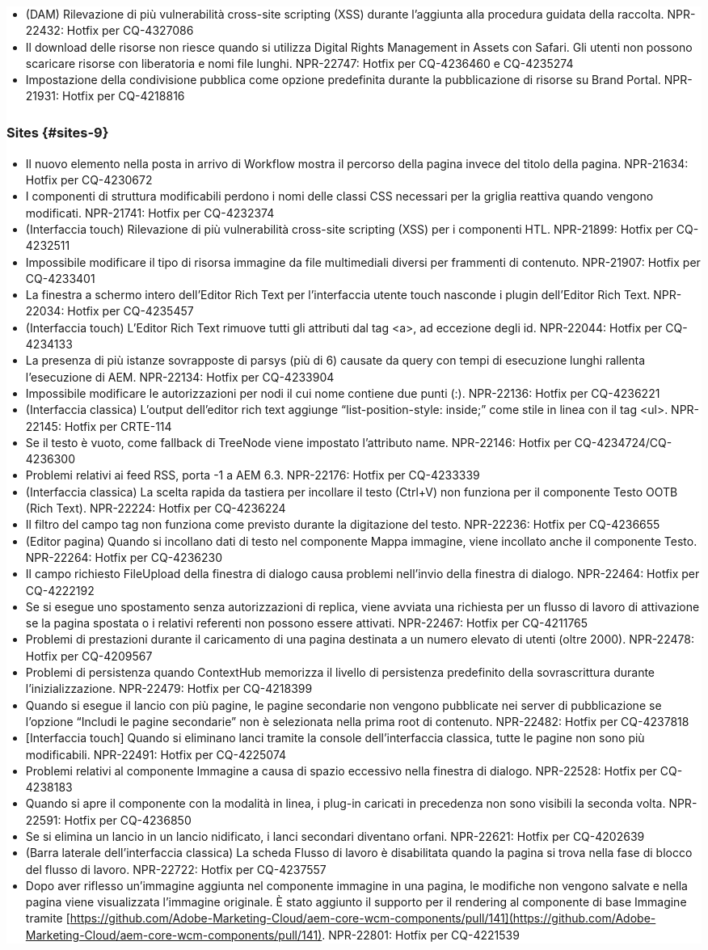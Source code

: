 * (DAM) Rilevazione di più vulnerabilità cross-site scripting (XSS) durante l’aggiunta alla procedura guidata della raccolta. NPR-22432: Hotfix per CQ-4327086
* Il download delle risorse non riesce quando si utilizza Digital Rights Management in Assets con Safari. Gli utenti non possono scaricare risorse con liberatoria e nomi file lunghi. NPR-22747: Hotfix per CQ-4236460 e CQ-4235274
* Impostazione della condivisione pubblica come opzione predefinita durante la pubblicazione di risorse su Brand Portal. NPR-21931: Hotfix per CQ-4218816

### Sites {#sites-9}

* Il nuovo elemento nella posta in arrivo di Workflow mostra il percorso della pagina invece del titolo della pagina. NPR-21634: Hotfix per CQ-4230672
* I componenti di struttura modificabili perdono i nomi delle classi CSS necessari per la griglia reattiva quando vengono modificati. NPR-21741: Hotfix per CQ-4232374
* (Interfaccia touch) Rilevazione di più vulnerabilità cross-site scripting (XSS) per i componenti HTL. NPR-21899: Hotfix per CQ-4232511
* Impossibile modificare il tipo di risorsa immagine da file multimediali diversi per frammenti di contenuto. NPR-21907: Hotfix per CQ-4233401
* La finestra a schermo intero dell’Editor Rich Text per l’interfaccia utente touch nasconde i plugin dell’Editor Rich Text. NPR-22034: Hotfix per CQ-4235457
* (Interfaccia touch) L’Editor Rich Text rimuove tutti gli attributi dal tag &lt;a>, ad eccezione degli id. NPR-22044: Hotfix per CQ-4234133
* La presenza di più istanze sovrapposte di parsys (più di 6) causate da query con tempi di esecuzione lunghi rallenta l’esecuzione di AEM. NPR-22134: Hotfix per CQ-4233904
* Impossibile modificare le autorizzazioni per nodi il cui nome contiene due punti (:). NPR-22136: Hotfix per CQ-4236221
* (Interfaccia classica) L’output dell’editor rich text aggiunge “list-position-style: inside;” come stile in linea con il tag &lt;ul>. NPR-22145: Hotfix per CRTE-114
* Se il testo è vuoto, come fallback di TreeNode viene impostato l’attributo name. NPR-22146: Hotfix per CQ-4234724/CQ-4236300
* Problemi relativi ai feed RSS, porta -1 a AEM 6.3. NPR-22176: Hotfix per CQ-4233339
* (Interfaccia classica) La scelta rapida da tastiera per incollare il testo (Ctrl+V) non funziona per il componente Testo OOTB (Rich Text). NPR-22224: Hotfix per CQ-4236224
* Il filtro del campo tag  non funziona come previsto durante la digitazione del testo. NPR-22236: Hotfix per CQ-4236655
* (Editor pagina) Quando si incollano dati di testo nel componente Mappa immagine, viene incollato anche il componente Testo. NPR-22264: Hotfix per CQ-4236230
* Il campo richiesto FileUpload della finestra di dialogo causa problemi nell’invio della finestra di dialogo. NPR-22464: Hotfix per CQ-4222192
* Se si esegue uno spostamento senza autorizzazioni di replica, viene avviata una richiesta per un flusso di lavoro di attivazione se la pagina spostata o i relativi referenti non possono essere attivati. NPR-22467: Hotfix per CQ-4211765
* Problemi di prestazioni durante il caricamento di una pagina destinata a un numero elevato di utenti (oltre 2000). NPR-22478: Hotfix per CQ-4209567
* Problemi di persistenza quando ContextHub memorizza il livello di persistenza predefinito della sovrascrittura durante l’inizializzazione. NPR-22479: Hotfix per CQ-4218399
* Quando si esegue il lancio con più pagine, le pagine secondarie non vengono pubblicate nei server di pubblicazione se l’opzione “Includi le pagine secondarie” non è selezionata nella  prima root di contenuto. NPR-22482: Hotfix per CQ-4237818
* [Interfaccia touch] Quando si eliminano lanci tramite la console dell’interfaccia classica, tutte le pagine non sono più modificabili. NPR-22491: Hotfix per CQ-4225074
* Problemi relativi al componente Immagine a causa di spazio eccessivo nella  finestra di dialogo. NPR-22528: Hotfix per CQ-4238183
* Quando si apre il componente con la modalità  in linea, i plug-in caricati in precedenza non sono visibili la seconda volta. NPR-22591: Hotfix per CQ-4236850
* Se si elimina un lancio in un lancio nidificato, i lanci secondari diventano orfani. NPR-22621: Hotfix per CQ-4202639
* (Barra laterale dell’interfaccia classica) La scheda Flusso di lavoro è disabilitata quando la pagina si trova nella fase di blocco del flusso di lavoro. NPR-22722: Hotfix per CQ-4237557
* Dopo aver riflesso un’immagine aggiunta nel componente immagine in una pagina, le modifiche non vengono salvate e nella pagina viene visualizzata l’immagine  originale. È stato aggiunto il supporto per il rendering al componente di base Immagine tramite [https://github.com/Adobe-Marketing-Cloud/aem-core-wcm-components/pull/141](https://github.com/Adobe-Marketing-Cloud/aem-core-wcm-components/pull/141). NPR-22801: Hotfix per CQ-4221539